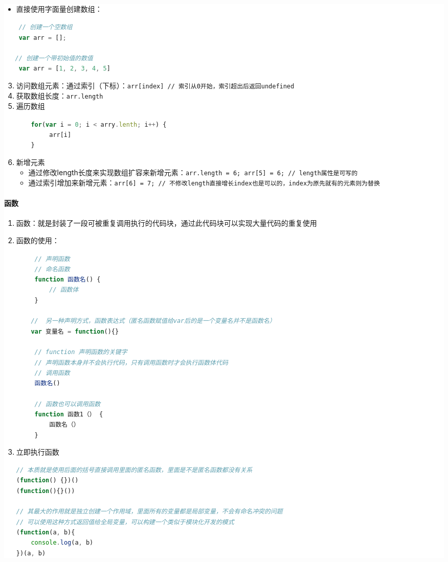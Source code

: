    * 直接使用字面量创建数组：
   ```javascript
       // 创建一个空数组
       var arr = []; 
   
      // 创建一个带初始值的数值
       var arr = [1, 2, 3, 4, 5]
   ```
3. 访问数组元素：通过索引（下标）：`arr[index] // 索引从0开始，索引超出后返回undefined`
4. 获取数组长度：`arr.length`
5. 遍历数组
   ```  javascript
       for(var i = 0; i < arry.lenth; i++) {
            arr[i]
       }
   ```
6. 新增元素
   * 通过修改length长度来实现数组扩容来新增元素：`arr.length = 6; arr[5] = 6; // length属性是可写的`
   * 通过索引增加来新增元素：`arr[6] = 7; // 不修改length直接增长index也是可以的，index为原先就有的元素则为替换`
#### 函数
1. 函数：就是封装了一段可被重复调用执行的代码块，通过此代码块可以实现大量代码的重复使用

2. 函数的使用：
   ``` javascript
        // 声明函数
        // 命名函数
        function 函数名() {
            // 函数体
        }
   
       //  另一种声明方式，函数表达式（匿名函数赋值给var后的是一个变量名并不是函数名）
       var 变量名 = function(){}
   
        // function 声明函数的关键字
        // 声明函数本身并不会执行代码，只有调用函数时才会执行函数体代码
        // 调用函数
        函数名()
   
        // 函数也可以调用函数
        function 函数1（） {
            函数名（）
        }
   ```
   
3. 立即执行函数

   ``` javascript
   // 本质就是使用后面的括号直接调用里面的匿名函数，里面是不是匿名函数都没有关系
   (function() {})()
   (function(){}())
   
   // 其最大的作用就是独立创建一个作用域，里面所有的变量都是局部变量，不会有命名冲突的问题
   // 可以使用这种方式返回值给全局变量，可以构建一个类似于模块化开发的模式
   (function(a, b){
       console.log(a, b)
   })(a, b)
   ```
